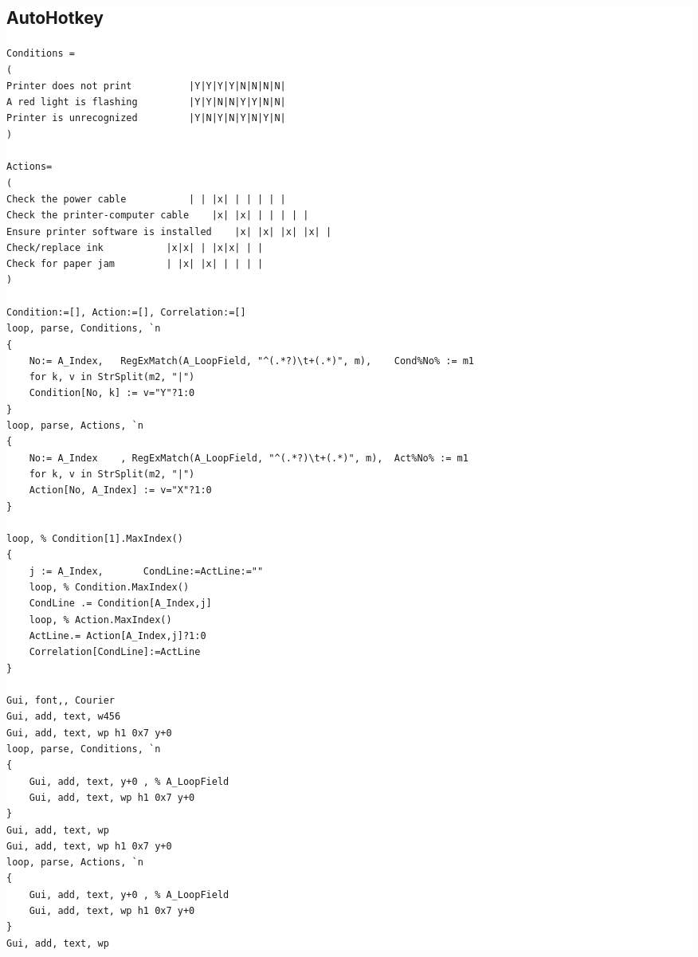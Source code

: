 ```txt
```



## AutoHotkey


```AutoHotkey
Conditions =
(
Printer does not print			|Y|Y|Y|Y|N|N|N|N|
A red light is flashing			|Y|Y|N|N|Y|Y|N|N|
Printer is unrecognized			|Y|N|Y|N|Y|N|Y|N|
)

Actions=
(
Check the power cable			| | |x| | | | | |
Check the printer-computer cable	|x| |x| | | | | |
Ensure printer software is installed	|x| |x| |x| |x| |
Check/replace ink			|x|x| | |x|x| | |
Check for paper jam			| |x| |x| | | | |
)

Condition:=[], Action:=[], Correlation:=[]
loop, parse, Conditions, `n
{
    No:= A_Index, 	RegExMatch(A_LoopField, "^(.*?)\t+(.*)", m),	Cond%No% := m1
    for k, v in StrSplit(m2, "|")
	Condition[No, k] := v="Y"?1:0
}
loop, parse, Actions, `n
{
    No:= A_Index	, RegExMatch(A_LoopField, "^(.*?)\t+(.*)", m),	Act%No% := m1
    for k, v in StrSplit(m2, "|")
	Action[No, A_Index] := v="X"?1:0
}

loop, % Condition[1].MaxIndex()
{
    j := A_Index,	    CondLine:=ActLine:=""
    loop, % Condition.MaxIndex()
	CondLine .= Condition[A_Index,j]
    loop, % Action.MaxIndex()
	ActLine.= Action[A_Index,j]?1:0
    Correlation[CondLine]:=ActLine
}

Gui, font,, Courier
Gui, add, text, w456
Gui, add, text, wp h1 0x7 y+0
loop, parse, Conditions, `n
{
    Gui, add, text, y+0 , % A_LoopField
    Gui, add, text, wp h1 0x7 y+0
}
Gui, add, text, wp
Gui, add, text, wp h1 0x7 y+0
loop, parse, Actions, `n
{
    Gui, add, text, y+0 , % A_LoopField
    Gui, add, text, wp h1 0x7 y+0
}
Gui, add, text, wp
```